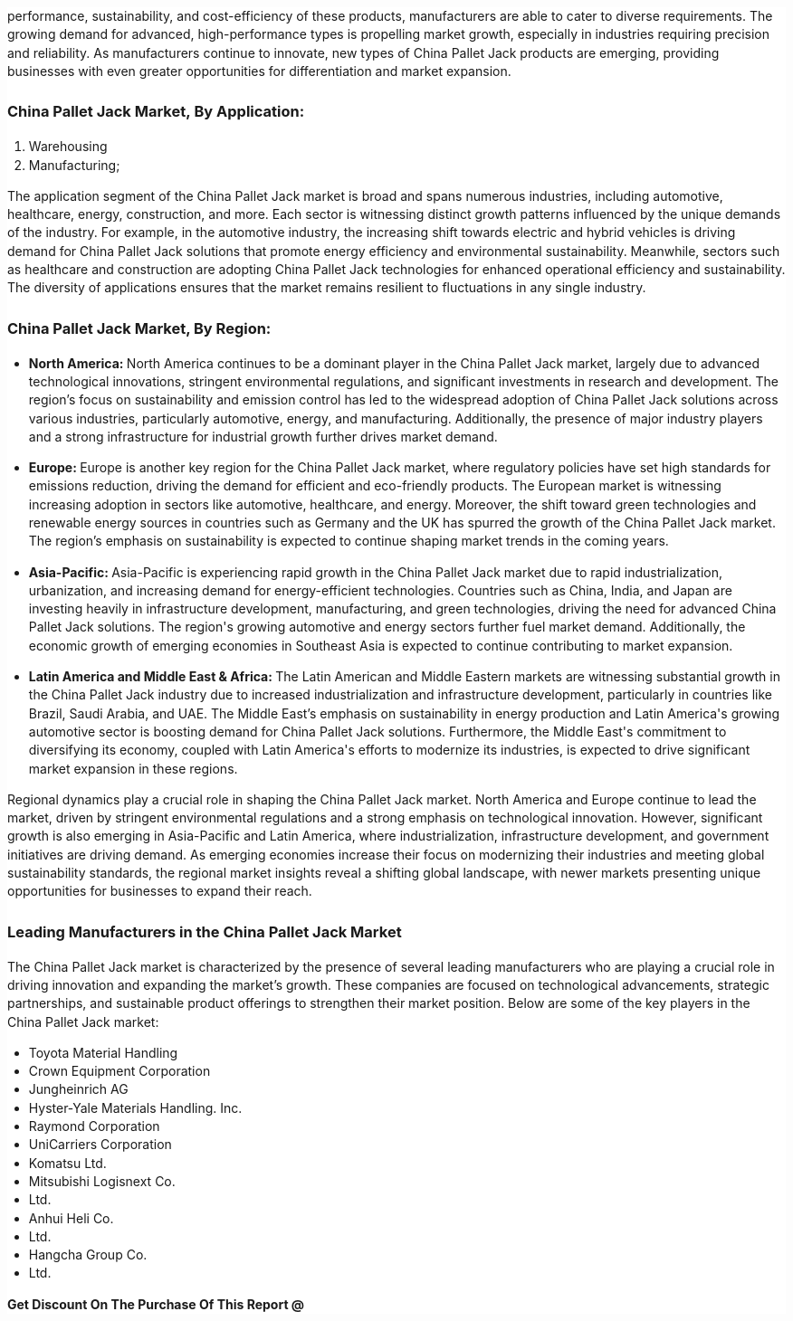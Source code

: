 performance, sustainability, and cost-efficiency of these products, manufacturers are able to cater to diverse requirements. The growing demand for advanced, high-performance types is propelling market growth, especially in industries requiring precision and reliability. As manufacturers continue to innovate, new types of China Pallet Jack products are emerging, providing businesses with even greater opportunities for differentiation and market expansion.</p><h3>China Pallet Jack Market,&nbsp;By Application:</h3><ol><li>Warehousing<li> Manufacturing;</li></ol><p>The application segment of the China Pallet Jack market is broad and spans numerous industries, including automotive, healthcare, energy, construction, and more. Each sector is witnessing distinct growth patterns influenced by the unique demands of the industry. For example, in the automotive industry, the increasing shift towards electric and hybrid vehicles is driving demand for China Pallet Jack solutions that promote energy efficiency and environmental sustainability. Meanwhile, sectors such as healthcare and construction are adopting China Pallet Jack technologies for enhanced operational efficiency and sustainability. The diversity of applications ensures that the market remains resilient to fluctuations in any single industry.</p><h3>China Pallet Jack Market, By Region:</h3><ul><li><p><strong>North America:&nbsp;</strong>North America continues to be a dominant player in the China Pallet Jack market, largely due to advanced technological innovations, stringent environmental regulations, and significant investments in research and development. The region&rsquo;s focus on sustainability and emission control has led to the widespread adoption of China Pallet Jack solutions across various industries, particularly automotive, energy, and manufacturing. Additionally, the presence of major industry players and a strong infrastructure for industrial growth further drives market demand.</p></li><li><p><strong><strong>Europe:&nbsp;</strong></strong>Europe is another key region for the China Pallet Jack market, where regulatory policies have set high standards for emissions reduction, driving the demand for efficient and eco-friendly products. The European market is witnessing increasing adoption in sectors like automotive, healthcare, and energy. Moreover, the shift toward green technologies and renewable energy sources in countries such as Germany and the UK has spurred the growth of the China Pallet Jack market. The region&rsquo;s emphasis on sustainability is expected to continue shaping market trends in the coming years.</p></li><li><p><strong><strong>Asia-Pacific:&nbsp;</strong></strong>Asia-Pacific is experiencing rapid growth in the China Pallet Jack market due to rapid industrialization, urbanization, and increasing demand for energy-efficient technologies. Countries such as China, India, and Japan are investing heavily in infrastructure development, manufacturing, and green technologies, driving the need for advanced China Pallet Jack solutions. The region's growing automotive and energy sectors further fuel market demand. Additionally, the economic growth of emerging economies in Southeast Asia is expected to continue contributing to market expansion.</p></li><li><p><strong><strong>Latin America and Middle East &amp; Africa:&nbsp;</strong></strong>The Latin American and Middle Eastern markets are witnessing substantial growth in the China Pallet Jack industry due to increased industrialization and infrastructure development, particularly in countries like Brazil, Saudi Arabia, and UAE. The Middle East&rsquo;s emphasis on sustainability in energy production and Latin America's growing automotive sector is boosting demand for China Pallet Jack solutions. Furthermore, the Middle East's commitment to diversifying its economy, coupled with Latin America's efforts to modernize its industries, is expected to drive significant market expansion in these regions.</p></li></ul><p>Regional dynamics play a crucial role in shaping the China Pallet Jack market. North America and Europe continue to lead the market, driven by stringent environmental regulations and a strong emphasis on technological innovation. However, significant growth is also emerging in Asia-Pacific and Latin America, where industrialization, infrastructure development, and government initiatives are driving demand. As emerging economies increase their focus on modernizing their industries and meeting global sustainability standards, the regional market insights reveal a shifting global landscape, with newer markets presenting unique opportunities for businesses to expand their reach.</p><h3><strong>Leading Manufacturers in the China Pallet Jack Market</strong></h3><p>The China Pallet Jack market is characterized by the presence of several leading manufacturers who are playing a crucial role in driving innovation and expanding the market&rsquo;s growth. These companies are focused on technological advancements, strategic partnerships, and sustainable product offerings to strengthen their market position. Below are some of the key players in the China Pallet Jack market:</p></div><div class="article-main__content" data-test-id="publishing-text-block"><ul><li><span class="">Toyota Material Handling<li> Crown Equipment Corporation<li> Jungheinrich AG<li> Hyster-Yale Materials Handling. Inc.<li> Raymond Corporation<li> UniCarriers Corporation<li> Komatsu Ltd.<li> Mitsubishi Logisnext Co.<li> Ltd.<li> Anhui Heli Co.<li> Ltd.<li> Hangcha Group Co.<li> Ltd.</span></li></ul></div><div class="article-main__content" data-test-id="publishing-text-block"><p><span class="font-[700]"><strong>Get Discount On The Purchase Of This Report @</strong>